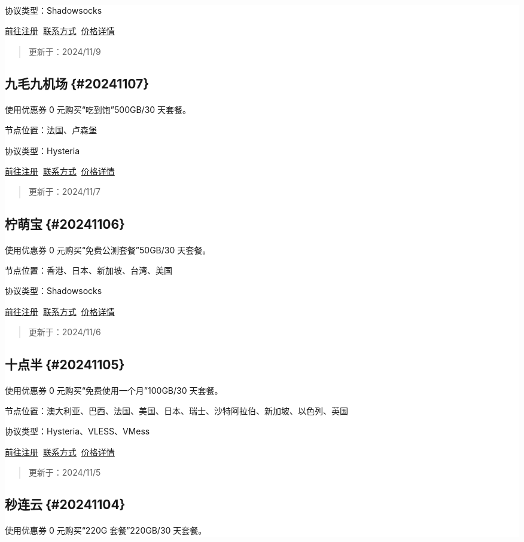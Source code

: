 协议类型：Shadowsocks

<a href="https://site01.dongligang.me/#/register?code=4FmIe4Rl" target="_blank" rel="noreferrer nofollow">前往注册</a>&nbsp;
<a href="https://t.me/dlg365" target="_blank" rel="noreferrer nofollow">联系方式</a>&nbsp;
[价格详情](/images/vpn/try/2024/11/20241108232847.webp)

> 更新于：2024/11/9

## 九毛九机场 <Badge type="tip" text="免费机场" /> {#20241107}

使用优惠券 <Tooltip code="cuOZ19Qq" /> 0 元购买“吃到饱”500GB️/30 天套餐。

节点位置：法国、卢森堡

协议类型：Hysteria

<a href="https://dash.minizz.online/#/register?code=cSuDSfji" target="_blank" rel="noreferrer nofollow">前往注册</a>&nbsp;
<a href="https://t.me/jiumaojiu_chat" target="_blank" rel="noreferrer nofollow">联系方式</a>&nbsp;
[价格详情](/images/vpn/try/2024/11/20241106230324.webp)
> 更新于：2024/11/7

## 柠萌宝 <Badge type="info" text="试用机场" /> {#20241106}

使用优惠券 <Tooltip code="lemonbao888" /> 0 元购买“免费公测套餐”50GB️/30 天套餐。

节点位置：香港、日本、新加坡、台湾、美国

协议类型：Shadowsocks

<a href="https://wwcn.xn--pbt38zg4v.com/#/register?code=AyCope9r" target="_blank" rel="noreferrer nofollow">前往注册</a>&nbsp;
<a href="https://t.me/lemonbaogroup" target="_blank" rel="noreferrer nofollow">联系方式</a>&nbsp;
[价格详情](/images/vpn/try/2024/11/20241105231448.webp)
> 更新于：2024/11/6

## 十点半 <Badge type="info" text="试用机场" /> {#20241105}

使用优惠券 <Tooltip code="a2.shidianban.top" /> 0 元购买“免费使用一个月”100GB️/30 天套餐。

节点位置：澳大利亚、巴西、法国、美国、日本、瑞士、沙特阿拉伯、新加坡、以色列、英国

协议类型：Hysteria、VLESS、VMess

<a href="https://a2.shidianban.top/#/register?code=zSune2q3" target="_blank" rel="noreferrer nofollow">前往注册</a>&nbsp;
<a href="https://t.me/siyoujichang" target="_blank" rel="noreferrer nofollow">联系方式</a>&nbsp;
[价格详情](/images/vpn/try/2024/11/20241104231342.webp)

> 更新于：2024/11/5

## 秒连云 <Badge type="info" text="试用机场" /> {#20241104}

使用优惠券 <Tooltip code="秒连云.com" /> 0 元购买“220G 套餐”220GB️/30 天套餐。
